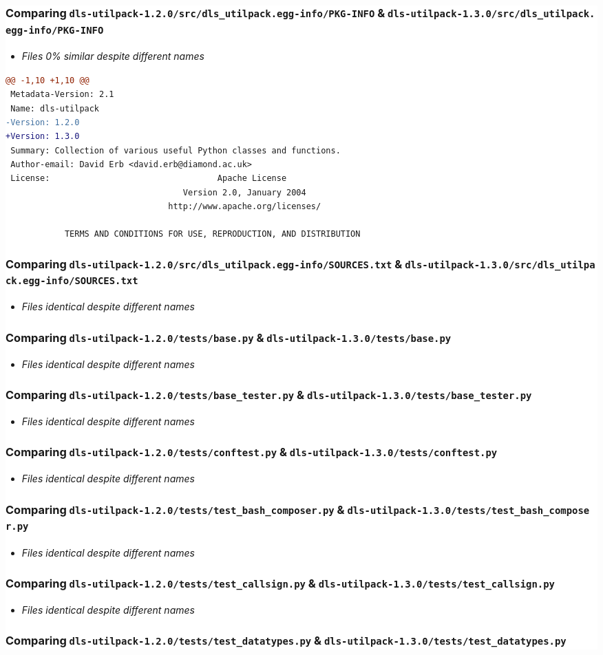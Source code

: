 ### Comparing `dls-utilpack-1.2.0/src/dls_utilpack.egg-info/PKG-INFO` & `dls-utilpack-1.3.0/src/dls_utilpack.egg-info/PKG-INFO`

 * *Files 0% similar despite different names*

```diff
@@ -1,10 +1,10 @@
 Metadata-Version: 2.1
 Name: dls-utilpack
-Version: 1.2.0
+Version: 1.3.0
 Summary: Collection of various useful Python classes and functions.
 Author-email: David Erb <david.erb@diamond.ac.uk>
 License:                                  Apache License
                                    Version 2.0, January 2004
                                 http://www.apache.org/licenses/
         
            TERMS AND CONDITIONS FOR USE, REPRODUCTION, AND DISTRIBUTION
```

### Comparing `dls-utilpack-1.2.0/src/dls_utilpack.egg-info/SOURCES.txt` & `dls-utilpack-1.3.0/src/dls_utilpack.egg-info/SOURCES.txt`

 * *Files identical despite different names*

### Comparing `dls-utilpack-1.2.0/tests/base.py` & `dls-utilpack-1.3.0/tests/base.py`

 * *Files identical despite different names*

### Comparing `dls-utilpack-1.2.0/tests/base_tester.py` & `dls-utilpack-1.3.0/tests/base_tester.py`

 * *Files identical despite different names*

### Comparing `dls-utilpack-1.2.0/tests/conftest.py` & `dls-utilpack-1.3.0/tests/conftest.py`

 * *Files identical despite different names*

### Comparing `dls-utilpack-1.2.0/tests/test_bash_composer.py` & `dls-utilpack-1.3.0/tests/test_bash_composer.py`

 * *Files identical despite different names*

### Comparing `dls-utilpack-1.2.0/tests/test_callsign.py` & `dls-utilpack-1.3.0/tests/test_callsign.py`

 * *Files identical despite different names*

### Comparing `dls-utilpack-1.2.0/tests/test_datatypes.py` & `dls-utilpack-1.3.0/tests/test_datatypes.py`
